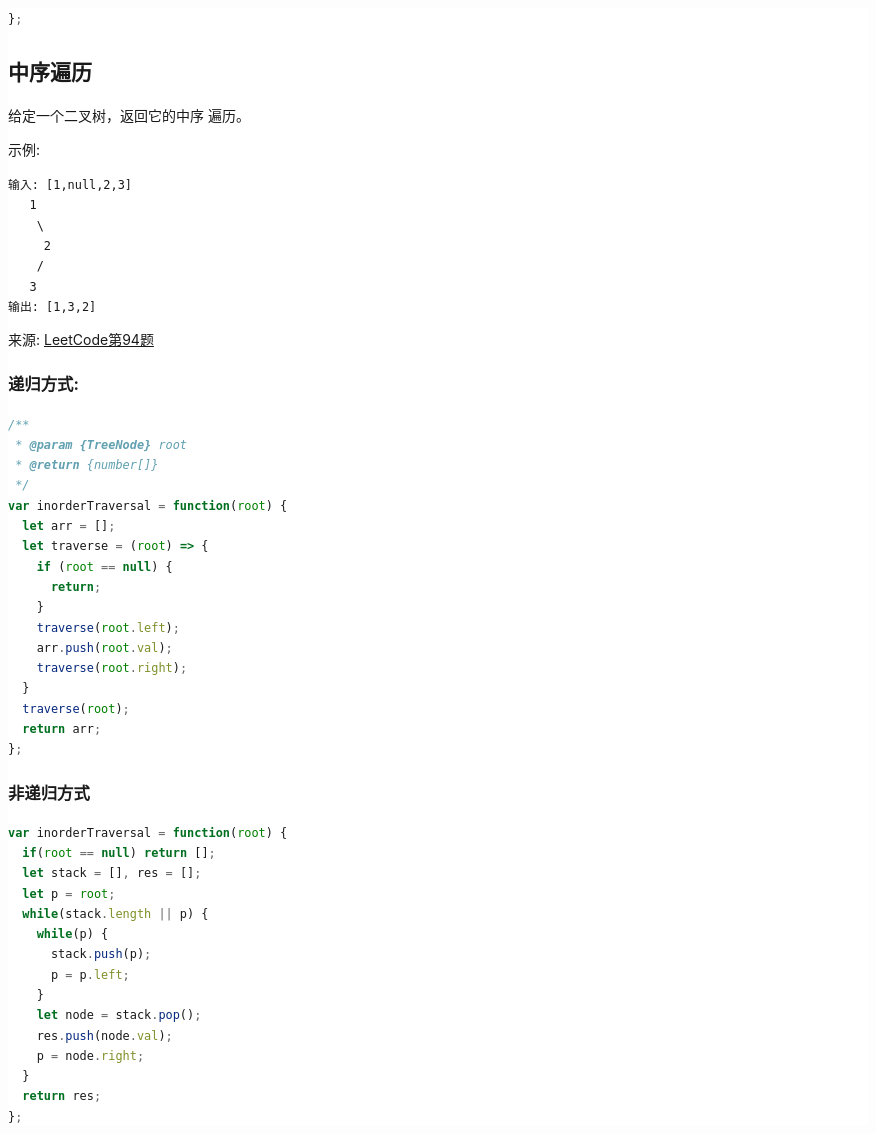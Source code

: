 ```js
};
```


## 中序遍历

给定一个二叉树，返回它的中序 遍历。

示例:

```text
输入: [1,null,2,3]
   1
    \
     2
    /
   3
输出: [1,3,2]
```


来源: [LeetCode第94题](https://leetcode-cn.com/problems/binary-tree-inorder-traversal/)

### 递归方式:

```js
/**
 * @param {TreeNode} root
 * @return {number[]}
 */
var inorderTraversal = function(root) {
  let arr = [];
  let traverse = (root) => {
    if (root == null) {
      return;
    }
    traverse(root.left);
    arr.push(root.val);
    traverse(root.right); 
  }
  traverse(root);
  return arr;
};
```


### 非递归方式

```js
var inorderTraversal = function(root) {
  if(root == null) return [];
  let stack = [], res = [];
  let p = root;
  while(stack.length || p) {
    while(p) {
      stack.push(p);
      p = p.left;
    }
    let node = stack.pop();
    res.push(node.val);
    p = node.right;
  }   
  return res;
};
```
